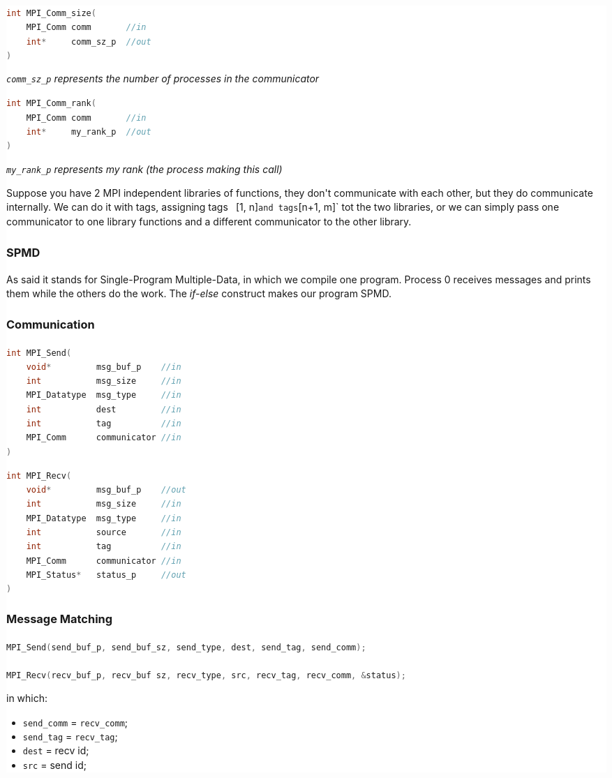 ```c
int MPI_Comm_size(
	MPI_Comm comm       //in
	int*     comm_sz_p  //out
)
```
*`comm_sz_p` represents the number of processes in the communicator*

```c
int MPI_Comm_rank(
	MPI_Comm comm       //in
	int*     my_rank_p  //out
)
```
*`my_rank_p` represents my rank (the process making this call)*

Suppose you have 2 MPI independent libraries of functions, they don't communicate with each other, but they do communicate internally. We can do it with tags, assigning tags `
`[1, n]` and tags `[n+1, m]` tot the two libraries, or we can simply pass one communicator to one library functions and a different communicator to the other library.
### SPMD
As said it stands for Single-Program Multiple-Data, in which we compile one program.
Process 0 receives messages and prints them while the others do the work.
The *if-else* construct makes our program SPMD.

### Communication
```c
int MPI_Send(
	void*         msg_buf_p    //in
	int           msg_size     //in
	MPI_Datatype  msg_type     //in
	int           dest         //in
	int           tag          //in
	MPI_Comm      communicator //in
)
```

```c
int MPI_Recv(
	void*         msg_buf_p    //out
	int           msg_size     //in
	MPI_Datatype  msg_type     //in
	int           source       //in
	int           tag          //in
	MPI_Comm      communicator //in
	MPI_Status*   status_p     //out
)
```

### Message Matching
```c
MPI_Send(send_buf_p, send_buf_sz, send_type, dest, send_tag, send_comm);

MPI_Recv(recv_buf_p, recv_buf sz, recv_type, src, recv_tag, recv_comm, &status);
```
in which:
- `send_comm` = `recv_comm`;
- `send_tag` = `recv_tag`;
- `dest` = recv id;
- `src` = send id;
